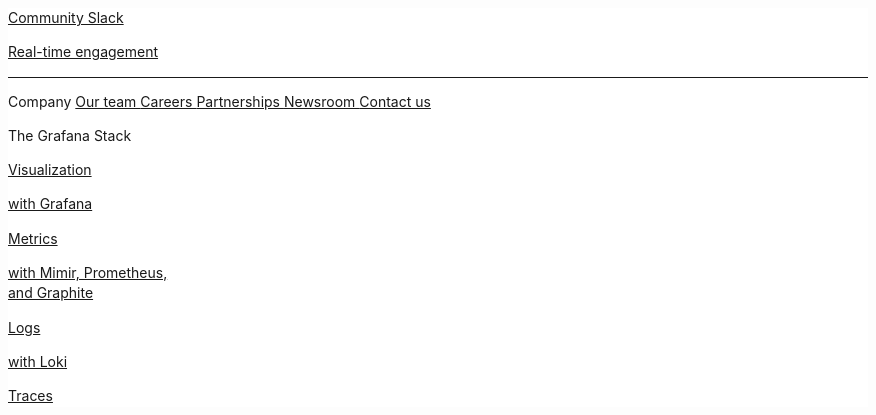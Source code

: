 <a class="mega-menu__dropdown-link mega-menu__dropdown-link-flex mb-half hover-underline pl-1" href=https://slack.grafana.com/>
<p class="text-white copy">Community Slack</p>
<p class="text-gray-5 description">Real-time engagement</p>
</a>
</div>
<hr class=mb-1>
<span class="body-small pl-1 text-white">Company</span>
<a class="mega-menu__dropdown-link mega-menu__dropdown-link-flex mb-half hover-underline pl-1" href=/about/team/>
Our team
</a>
<a class="mega-menu__dropdown-link mega-menu__dropdown-link-flex mb-half hover-underline pl-1" href=/about/careers/>
Careers
</a>
<a class="mega-menu__dropdown-link mega-menu__dropdown-link-flex mb-half hover-underline pl-1" href=/partnerships/>
Partnerships
</a>
<a class="mega-menu__dropdown-link mega-menu__dropdown-link-flex mb-half hover-underline pl-1" href=/about/press/>
Newsroom
</a>
<a class="mega-menu__dropdown-link mega-menu__dropdown-link-flex mb-half hover-underline pl-1" href="/contact?plcmt=nav-company">
Contact us
</a>
</div>
</div>
</div>
</div>
</div>
<div class=mega-menu__dropdown>
<div class=mega-menu__dropdown-container>
<div class="mega-menu__dropdown-item active" data-dropdown=products>
<div class=mega-menu__dropdown-content style=width:1226px>
<div class="row mega-menu__products">
<div class="col--sm-4 col--lg-3 mega-menu__split">
<div class=mega-menu__split-content>
<p class="mega-menu__title mega-menu__title-hover text-yellow-1 mb-1">The Grafana Stack</p>
<div class=mega-menu__subitems>
<div class="d-flex mega-menu__subitems-item">
<a class="mega-menu__dropdown-link mega-menu__dropdown-link-flex <nil>" href=/grafana/>
<p class="text-white copy">Visualization</p>
<p class="text-gray-5 description">with Grafana</p>
</a>
</div>
<div class="d-flex mega-menu__subitems-item">
<a class="mega-menu__dropdown-link mega-menu__dropdown-link-flex align-items-flex-start" href=/metrics/>
<p class="text-white copy">Metrics</p>
<p class="text-gray-5 description">with Mimir, Prometheus,<br>and Graphite</p>
</a>
</div>
<div class="d-flex mega-menu__subitems-item">
<a class="mega-menu__dropdown-link mega-menu__dropdown-link-flex <nil>" href=/logs/>
<p class="text-white copy">Logs</p>
<p class="text-gray-5 description">with Loki</p>
</a>
</div>
<div class="d-flex mega-menu__subitems-item">
<a class="mega-menu__dropdown-link mega-menu__dropdown-link-flex <nil>" href=/traces/>
<p class="text-white copy">Traces</p>